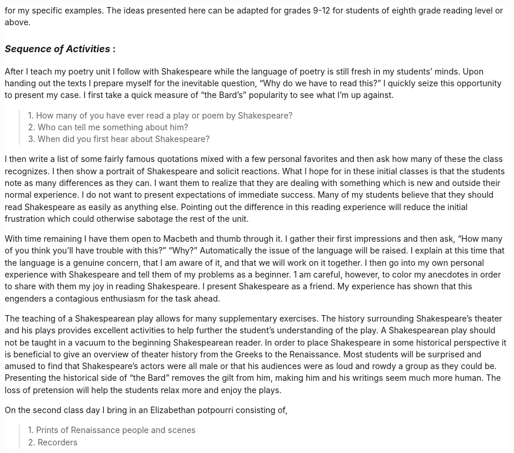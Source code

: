  for my specific examples. The ideas presented here can be adapted for grades 9-12 for students of eighth grade reading level or above.
 </p>
<h3>
  <i>
   Sequence of Activities
  </i>
  :
 </h3>
 After I teach my poetry unit I follow with Shakespeare while the language of poetry is still fresh in my students’ minds. Upon handing out the texts I prepare myself for the inevitable question, “Why do we have to read this?” I quickly seize this opportunity to present my case. I first take a quick measure of “the Bard’s” popularity to see what I’m up against.
<blockquote>
  <dl>
   <dt>
    1. How many of you have ever read a play or poem by Shakespeare?
    <dt>
     2. Who can tell me something about him?
     <dt>
      3. When did you first hear about Shakespeare?
     </dt>
    </dt>
   </dt>
  </dl>
 </blockquote>
 I then write a list of some fairly famous quotations mixed with a few personal favorites and then ask how many of these the class recognizes. I then show a portrait of Shakespeare and solicit reactions. What I hope for in these initial classes is that the students note as many differences as they can. I want them to realize that they are dealing with something which is new and outside their normal experience. I do not want to present expectations of immediate success. Many of my students believe that they should read Shakespeare as easily as anything else. Pointing out the difference in this reading experience will reduce the initial frustration which could otherwise sabotage the rest of the unit.
 <p>
  With time remaining I have them open to Macbeth and thumb through it. I gather their first impressions and then ask, “How many of you think you’ll have trouble with this?” “Why?” Automatically the issue of the language will be raised. I explain at this time that the language is a genuine concern, that I am aware of it, and that we will work on it together. I then go into my own personal experience with Shakespeare and tell them of my problems as a beginner. 1 am careful, however, to color my anecdotes in order to share with them my joy in reading Shakespeare. I present Shakespeare as a friend. My experience has shown that this engenders a contagious enthusiasm for the task ahead.
 </p>
 <p>
  The teaching of a Shakespearean play allows for many supplementary exercises. The history surrounding Shakespeare’s theater and his plays provides excellent activities to help further the student’s understanding of the play. A Shakespearean play should not be taught in a vacuum to the beginning Shakespearean reader. In order to place Shakespeare in some historical perspective it is beneficial to give an overview of theater history from the Greeks to the Renaissance. Most students will be surprised and amused to find that Shakespeare’s actors were all male or that his audiences were as loud and rowdy a group as they could be. Presenting the historical side of “the Bard” removes the gilt from him, making him and his writings seem much more human. The loss of pretension will help the students relax more and enjoy the plays.
 </p>
 <p>
  On the second class day I bring in an Elizabethan potpourri consisting of,
 </p>
<blockquote>
  <dl>
   <dt>
    1. Prints of Renaissance people and scenes
    <dt>
     2. Recorders
     <dt>